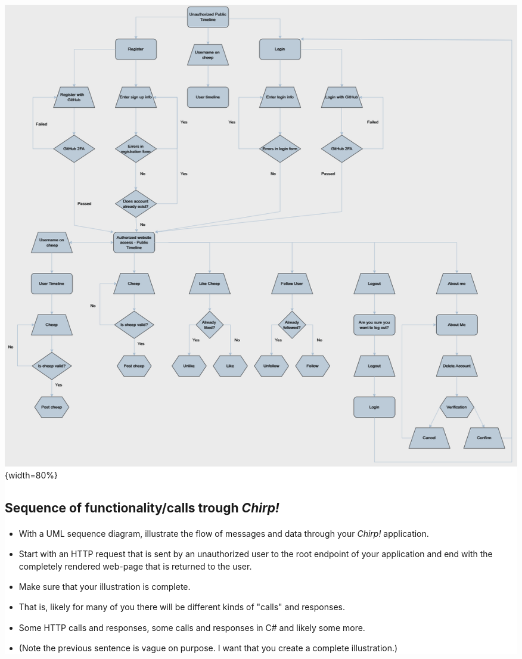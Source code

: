 ![Auth Complete](./images/complete.png){width=80%}

## Sequence of functionality/calls trough _Chirp!_

- With a UML sequence diagram, illustrate the flow of messages and data through your _Chirp!_ application.
- Start with an HTTP request that is sent by an unauthorized user to the root endpoint of your application and end with the completely rendered web-page that is returned to the user.

- Make sure that your illustration is complete.
- That is, likely for many of you there will be different kinds of "calls" and responses.
- Some HTTP calls and responses, some calls and responses in C# and likely some more.
- (Note the previous sentence is vague on purpose. I want that you create a complete illustration.)

